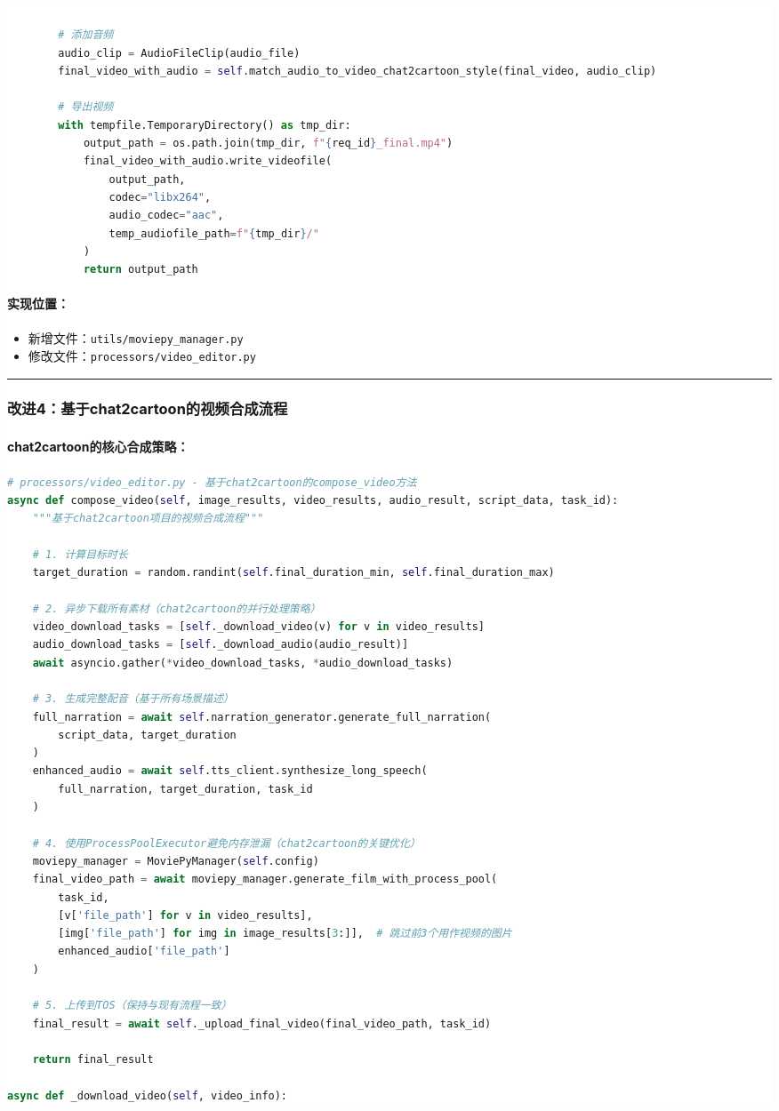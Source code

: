 ```python
        
        # 添加音频
        audio_clip = AudioFileClip(audio_file)
        final_video_with_audio = self.match_audio_to_video_chat2cartoon_style(final_video, audio_clip)
        
        # 导出视频
        with tempfile.TemporaryDirectory() as tmp_dir:
            output_path = os.path.join(tmp_dir, f"{req_id}_final.mp4")
            final_video_with_audio.write_videofile(
                output_path,
                codec="libx264",
                audio_codec="aac",
                temp_audiofile_path=f"{tmp_dir}/"
            )
            return output_path
```

#### 实现位置：
- 新增文件：`utils/moviepy_manager.py`
- 修改文件：`processors/video_editor.py`

---

### **改进4：基于chat2cartoon的视频合成流程**

#### chat2cartoon的核心合成策略：
```python
# processors/video_editor.py - 基于chat2cartoon的compose_video方法
async def compose_video(self, image_results, video_results, audio_result, script_data, task_id):
    """基于chat2cartoon项目的视频合成流程"""
    
    # 1. 计算目标时长
    target_duration = random.randint(self.final_duration_min, self.final_duration_max)
    
    # 2. 异步下载所有素材（chat2cartoon的并行处理策略）
    video_download_tasks = [self._download_video(v) for v in video_results]
    audio_download_tasks = [self._download_audio(audio_result)]
    await asyncio.gather(*video_download_tasks, *audio_download_tasks)
    
    # 3. 生成完整配音（基于所有场景描述）
    full_narration = await self.narration_generator.generate_full_narration(
        script_data, target_duration
    )
    enhanced_audio = await self.tts_client.synthesize_long_speech(
        full_narration, target_duration, task_id
    )
    
    # 4. 使用ProcessPoolExecutor避免内存泄漏（chat2cartoon的关键优化）
    moviepy_manager = MoviePyManager(self.config)
    final_video_path = await moviepy_manager.generate_film_with_process_pool(
        task_id,
        [v['file_path'] for v in video_results],
        [img['file_path'] for img in image_results[3:]],  # 跳过前3个用作视频的图片
        enhanced_audio['file_path']
    )
    
    # 5. 上传到TOS（保持与现有流程一致）
    final_result = await self._upload_final_video(final_video_path, task_id)
    
    return final_result

async def _download_video(self, video_info):
```